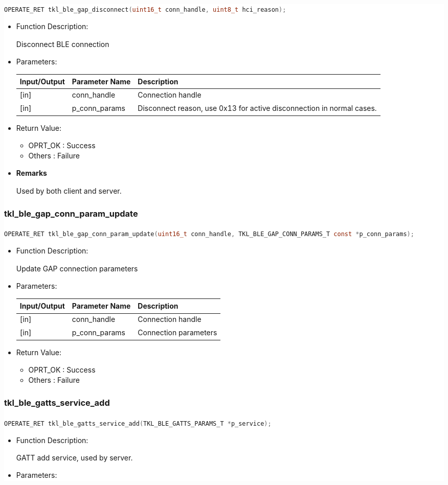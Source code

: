 ```c
OPERATE_RET tkl_ble_gap_disconnect(uint16_t conn_handle, uint8_t hci_reason);
```

- Function Description:

  Disconnect BLE connection

- Parameters:

  | Input/Output | Parameter Name | Description                                                           |
  | ------------ | -------------- | --------------------------------------------------------------------- |
  | [in]         | conn_handle    | Connection handle                                                     |
  | [in]         | p_conn_params  | Disconnect reason, use 0x13 for active disconnection in normal cases. |

- Return Value:

  - OPRT_OK : Success
  - Others : Failure

- **Remarks**

  Used by both client and server.

### tkl_ble_gap_conn_param_update

```c
OPERATE_RET tkl_ble_gap_conn_param_update(uint16_t conn_handle, TKL_BLE_GAP_CONN_PARAMS_T const *p_conn_params);
```

- Function Description:

  Update GAP connection parameters

- Parameters:

  | Input/Output | Parameter Name | Description           |
  | ------------ | -------------- | --------------------- |
  | [in]         | conn_handle    | Connection handle     |
  | [in]         | p_conn_params  | Connection parameters |

- Return Value:

  - OPRT_OK : Success
  - Others : Failure

### tkl_ble_gatts_service_add

```c
OPERATE_RET tkl_ble_gatts_service_add(TKL_BLE_GATTS_PARAMS_T *p_service);
```

- Function Description:

  GATT add service, used by server.

- Parameters:
